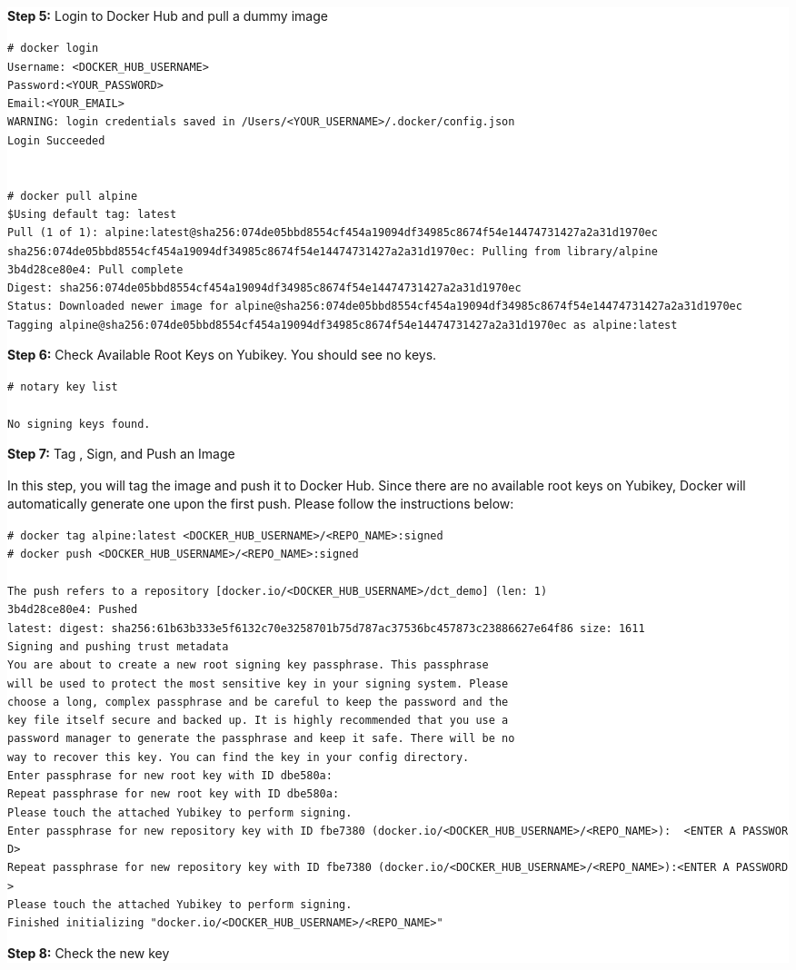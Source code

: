 **Step 5:** Login to Docker Hub and pull a dummy image

```
# docker login
Username: <DOCKER_HUB_USERNAME>
Password:<YOUR_PASSWORD>
Email:<YOUR_EMAIL>
WARNING: login credentials saved in /Users/<YOUR_USERNAME>/.docker/config.json
Login Succeeded


# docker pull alpine
$Using default tag: latest
Pull (1 of 1): alpine:latest@sha256:074de05bbd8554cf454a19094df34985c8674f54e14474731427a2a31d1970ec
sha256:074de05bbd8554cf454a19094df34985c8674f54e14474731427a2a31d1970ec: Pulling from library/alpine
3b4d28ce80e4: Pull complete 
Digest: sha256:074de05bbd8554cf454a19094df34985c8674f54e14474731427a2a31d1970ec
Status: Downloaded newer image for alpine@sha256:074de05bbd8554cf454a19094df34985c8674f54e14474731427a2a31d1970ec
Tagging alpine@sha256:074de05bbd8554cf454a19094df34985c8674f54e14474731427a2a31d1970ec as alpine:latest
```

**Step 6:** Check Available Root Keys on Yubikey. You should see no keys.

```
# notary key list

No signing keys found.

```

**Step 7:** Tag , Sign, and Push an Image

In this step, you will tag the image and push it to Docker Hub. Since there are no available root keys on Yubikey, Docker will automatically generate one upon the first push. Please follow the instructions below:

```
# docker tag alpine:latest <DOCKER_HUB_USERNAME>/<REPO_NAME>:signed
# docker push <DOCKER_HUB_USERNAME>/<REPO_NAME>:signed

The push refers to a repository [docker.io/<DOCKER_HUB_USERNAME>/dct_demo] (len: 1)
3b4d28ce80e4: Pushed 
latest: digest: sha256:61b63b333e5f6132c70e3258701b75d787ac37536bc457873c23886627e64f86 size: 1611
Signing and pushing trust metadata
You are about to create a new root signing key passphrase. This passphrase
will be used to protect the most sensitive key in your signing system. Please
choose a long, complex passphrase and be careful to keep the password and the
key file itself secure and backed up. It is highly recommended that you use a
password manager to generate the passphrase and keep it safe. There will be no
way to recover this key. You can find the key in your config directory.
Enter passphrase for new root key with ID dbe580a: 
Repeat passphrase for new root key with ID dbe580a: 
Please touch the attached Yubikey to perform signing.
Enter passphrase for new repository key with ID fbe7380 (docker.io/<DOCKER_HUB_USERNAME>/<REPO_NAME>):  <ENTER A PASSWORD>
Repeat passphrase for new repository key with ID fbe7380 (docker.io/<DOCKER_HUB_USERNAME>/<REPO_NAME>):<ENTER A PASSWORD> 
Please touch the attached Yubikey to perform signing.
Finished initializing "docker.io/<DOCKER_HUB_USERNAME>/<REPO_NAME>"
```
**Step 8:** Check the new key
